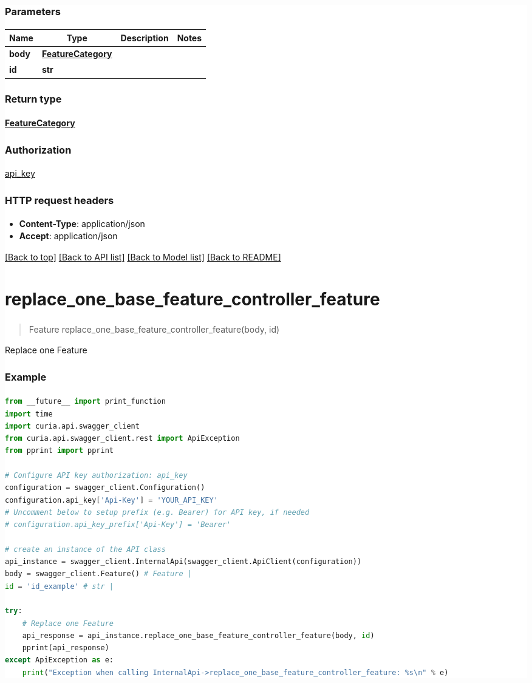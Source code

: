 ### Parameters

Name | Type | Description  | Notes
------------- | ------------- | ------------- | -------------
 **body** | [**FeatureCategory**](FeatureCategory.md)|  | 
 **id** | **str**|  | 

### Return type

[**FeatureCategory**](FeatureCategory.md)

### Authorization

[api_key](../README.md#api_key)

### HTTP request headers

 - **Content-Type**: application/json
 - **Accept**: application/json

[[Back to top]](#) [[Back to API list]](../README.md#documentation-for-api-endpoints) [[Back to Model list]](../README.md#documentation-for-models) [[Back to README]](../README.md)

# **replace_one_base_feature_controller_feature**
> Feature replace_one_base_feature_controller_feature(body, id)

Replace one Feature

### Example
```python
from __future__ import print_function
import time
import curia.api.swagger_client
from curia.api.swagger_client.rest import ApiException
from pprint import pprint

# Configure API key authorization: api_key
configuration = swagger_client.Configuration()
configuration.api_key['Api-Key'] = 'YOUR_API_KEY'
# Uncomment below to setup prefix (e.g. Bearer) for API key, if needed
# configuration.api_key_prefix['Api-Key'] = 'Bearer'

# create an instance of the API class
api_instance = swagger_client.InternalApi(swagger_client.ApiClient(configuration))
body = swagger_client.Feature() # Feature | 
id = 'id_example' # str | 

try:
    # Replace one Feature
    api_response = api_instance.replace_one_base_feature_controller_feature(body, id)
    pprint(api_response)
except ApiException as e:
    print("Exception when calling InternalApi->replace_one_base_feature_controller_feature: %s\n" % e)
```
